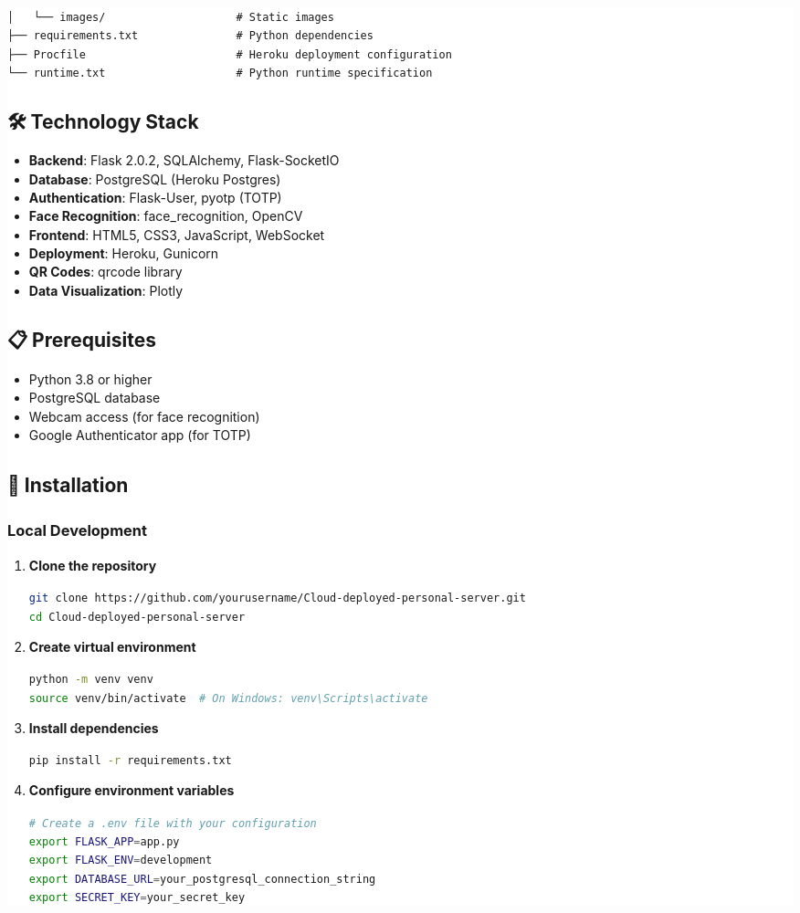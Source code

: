 ```
│   └── images/                    # Static images
├── requirements.txt               # Python dependencies
├── Procfile                       # Heroku deployment configuration
└── runtime.txt                    # Python runtime specification
```

## 🛠️ Technology Stack

- **Backend**: Flask 2.0.2, SQLAlchemy, Flask-SocketIO
- **Database**: PostgreSQL (Heroku Postgres)
- **Authentication**: Flask-User, pyotp (TOTP)
- **Face Recognition**: face_recognition, OpenCV
- **Frontend**: HTML5, CSS3, JavaScript, WebSocket
- **Deployment**: Heroku, Gunicorn
- **QR Codes**: qrcode library
- **Data Visualization**: Plotly

## 📋 Prerequisites

- Python 3.8 or higher
- PostgreSQL database
- Webcam access (for face recognition)
- Google Authenticator app (for TOTP)

## 🚀 Installation

### Local Development

1. **Clone the repository**
   ```bash
   git clone https://github.com/yourusername/Cloud-deployed-personal-server.git
   cd Cloud-deployed-personal-server
   ```

2. **Create virtual environment**
   ```bash
   python -m venv venv
   source venv/bin/activate  # On Windows: venv\Scripts\activate
   ```

3. **Install dependencies**
   ```bash
   pip install -r requirements.txt
   ```

4. **Configure environment variables**
   ```bash
   # Create a .env file with your configuration
   export FLASK_APP=app.py
   export FLASK_ENV=development
   export DATABASE_URL=your_postgresql_connection_string
   export SECRET_KEY=your_secret_key
   ```

